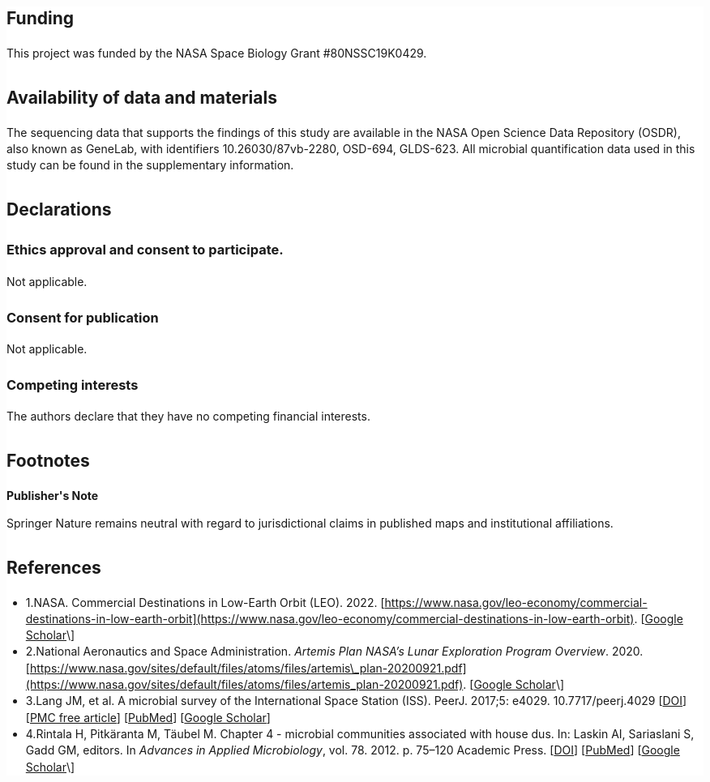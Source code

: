 ## Funding

This project was funded by the NASA Space Biology Grant #80NSSC19K0429.

## Availability of data and materials

The sequencing data that supports the findings of this study are available in the NASA Open Science Data Repository (OSDR), also known as GeneLab, with identifiers 10.26030/87vb-2280, OSD-694, GLDS-623. All microbial quantification data used in this study can be found in the supplementary information.

## Declarations

### Ethics approval and consent to participate.

Not applicable.

### Consent for publication

Not applicable.

### Competing interests

The authors declare that they have no competing financial interests.

## Footnotes

**Publisher's Note**

Springer Nature remains neutral with regard to jurisdictional claims in published maps and institutional affiliations.

## References

*   1.NASA. Commercial Destinations in Low-Earth Orbit (LEO). 2022. [https://www.nasa.gov/leo-economy/commercial-destinations-in-low-earth-orbit](https://www.nasa.gov/leo-economy/commercial-destinations-in-low-earth-orbit). \[[Google Scholar](https://scholar.google.com/scholar_lookup?NASA.%20Commercial%20Destinations%20in%20Low-Earth%20Orbit%20\(LEO\).%202022.%20https://www.nasa.gov/leo-economy/commercial-destinations-in-low-earth-orbit.)\]
*   2.National Aeronautics and Space Administration. _Artemis Plan NASA’s Lunar Exploration Program Overview_. 2020. [https://www.nasa.gov/sites/default/files/atoms/files/artemis\_plan-20200921.pdf](https://www.nasa.gov/sites/default/files/atoms/files/artemis_plan-20200921.pdf). \[[Google Scholar](https://scholar.google.com/scholar_lookup?National%20Aeronautics%20and%20Space%20Administration.%20Artemis%20Plan%20NASA%E2%80%99s%20Lunar%20Exploration%20Program%20Overview.%202020.%20https://www.nasa.gov/sites/default/files/atoms/files/artemis_plan-20200921.pdf.)\]
*   3.Lang JM, et al. A microbial survey of the International Space Station (ISS). PeerJ. 2017;5: e4029. 10.7717/peerj.4029 \[[DOI](https://doi.org/10.7717/peerj.4029)\] \[[PMC free article](https://www.ncbi.nlm.nih.gov/articles/PMC5827671/)\] \[[PubMed](https://pubmed.ncbi.nlm.nih.gov/29492330/)\] \[[Google Scholar](https://scholar.google.com/scholar_lookup?Lang%20JM,%20et%20al.%20A%20microbial%20survey%20of%20the%20International%20Space%20Station%20\(ISS\).%20PeerJ.%202017;5:%20e4029.%2010.7717/peerj.4029)\]
*   4.Rintala H, Pitkäranta M, Täubel M. Chapter 4 - microbial communities associated with house dus. In: Laskin AI, Sariaslani S, Gadd GM, editors. In _Advances in Applied Microbiology_, vol. 78. 2012. p. 75–120 Academic Press. \[[DOI](https://doi.org/10.1016/B978-0-12-394805-2.00004-X)\] \[[PubMed](https://pubmed.ncbi.nlm.nih.gov/22305094/)\] \[[Google Scholar](https://scholar.google.com/scholar_lookup?Rintala%20H,%20Pitk%C3%A4ranta%20M,%20T%C3%A4ubel%20M.%20Chapter%204%20-%20microbial%20communities%20associated%20with%20house%20dus.%20In:%20Laskin%20AI,%20Sariaslani%20S,%20Gadd%20GM,%20editors.%20In%20Advances%20in%20Applied%20Microbiology,%20vol.%2078.%202012.%20p.%2075%E2%80%93120%20Academic%20Press.)\]